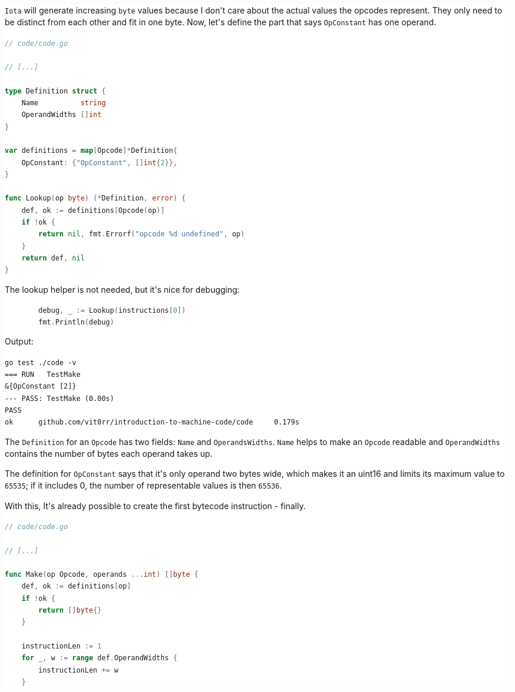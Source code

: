 `Iota` will generate increasing `byte` values because I don't care about the actual values the opcodes represent. They only need to be distinct from each other and fit in one byte. Now, let's define the part that says `OpConstant` has one operand.

```go
// code/code.go

// [...]

type Definition struct {
	Name          string
	OperandWidths []int
}

var definitions = map[Opcode]*Definition{
	OpConstant: {"OpConstant", []int{2}},
}

func Lookup(op byte) (*Definition, error) {
	def, ok := definitions[Opcode(op)]
	if !ok {
		return nil, fmt.Errorf("opcode %d undefined", op)
	}
	return def, nil
}
```

The lookup helper is not needed, but it's nice for debugging:
```go
		debug, _ := Lookup(instructions[0])
		fmt.Println(debug)
```
Output:
```shell
go test ./code -v
=== RUN   TestMake
&{OpConstant [2]}
--- PASS: TestMake (0.00s)
PASS
ok      github.com/vit0rr/introduction-to-machine-code/code     0.179s
```


The `Definition` for an `Opcode` has two fields: `Name` and `OperandsWidths`. `Name` helps to make an `Opcode` readable and `OperandWidths` contains the number of bytes each operand takes up.

The definition for `OpConstant` says that it's only operand two bytes wide, which makes it an uint16 and limits its maximum value to `65535`; if it includes 0, the number of representable values is then `65536`.

With this, It's already possible to create the first bytecode instruction - finally.

```go
// code/code.go

// [...]

func Make(op Opcode, operands ...int) []byte {
	def, ok := definitions[op]
	if !ok {
		return []byte{}
	}

	instructionLen := 1
	for _, w := range def.OperandWidths {
		instructionLen += w
	}

```